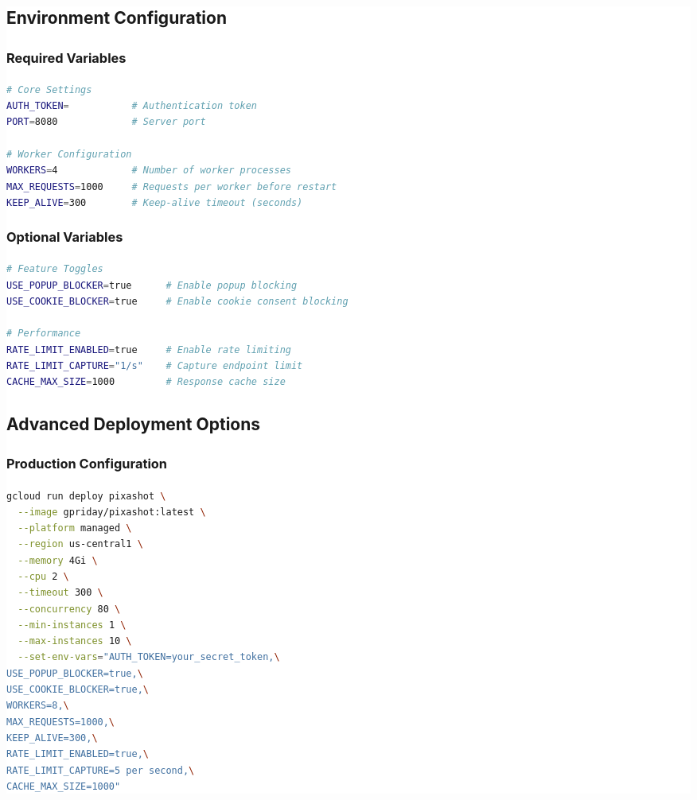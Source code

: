 ## Environment Configuration

### Required Variables
```bash
# Core Settings
AUTH_TOKEN=           # Authentication token
PORT=8080             # Server port

# Worker Configuration
WORKERS=4             # Number of worker processes
MAX_REQUESTS=1000     # Requests per worker before restart
KEEP_ALIVE=300        # Keep-alive timeout (seconds)
```

### Optional Variables
```bash
# Feature Toggles
USE_POPUP_BLOCKER=true      # Enable popup blocking
USE_COOKIE_BLOCKER=true     # Enable cookie consent blocking

# Performance
RATE_LIMIT_ENABLED=true     # Enable rate limiting
RATE_LIMIT_CAPTURE="1/s"    # Capture endpoint limit
CACHE_MAX_SIZE=1000         # Response cache size
```

## Advanced Deployment Options

### Production Configuration
```bash
gcloud run deploy pixashot \
  --image gpriday/pixashot:latest \
  --platform managed \
  --region us-central1 \
  --memory 4Gi \
  --cpu 2 \
  --timeout 300 \
  --concurrency 80 \
  --min-instances 1 \
  --max-instances 10 \
  --set-env-vars="AUTH_TOKEN=your_secret_token,\
USE_POPUP_BLOCKER=true,\
USE_COOKIE_BLOCKER=true,\
WORKERS=8,\
MAX_REQUESTS=1000,\
KEEP_ALIVE=300,\
RATE_LIMIT_ENABLED=true,\
RATE_LIMIT_CAPTURE=5 per second,\
CACHE_MAX_SIZE=1000"
```
